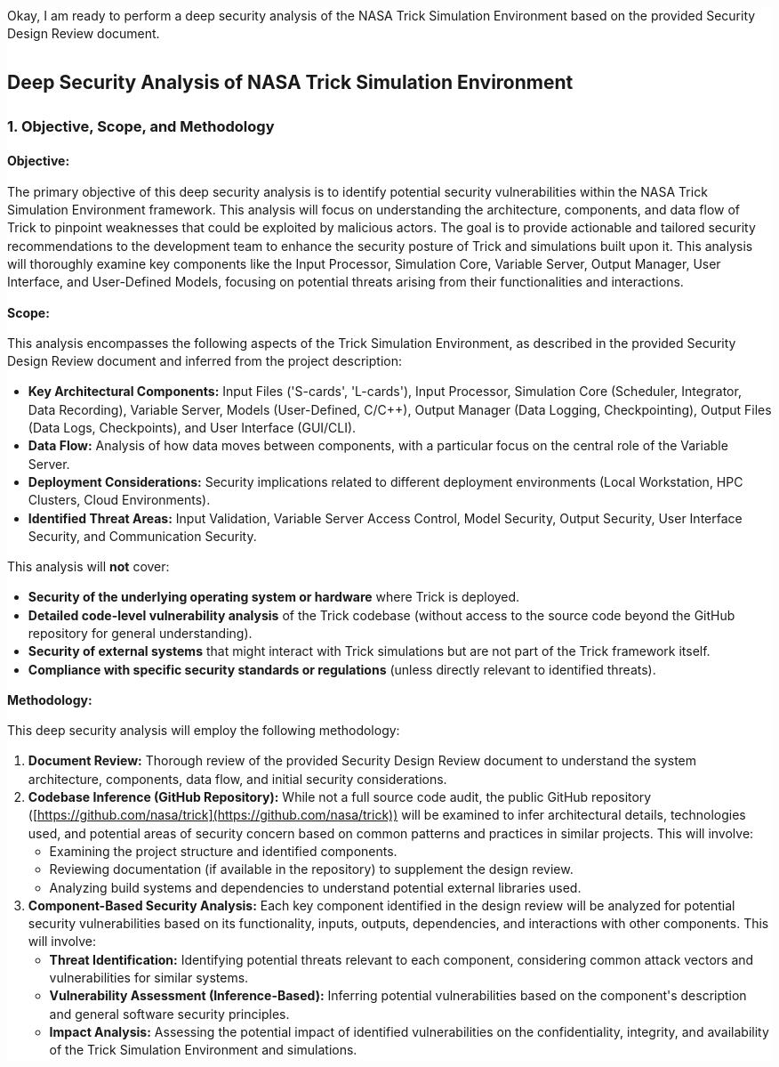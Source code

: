 Okay, I am ready to perform a deep security analysis of the NASA Trick Simulation Environment based on the provided Security Design Review document.

## Deep Security Analysis of NASA Trick Simulation Environment

### 1. Objective, Scope, and Methodology

**Objective:**

The primary objective of this deep security analysis is to identify potential security vulnerabilities within the NASA Trick Simulation Environment framework. This analysis will focus on understanding the architecture, components, and data flow of Trick to pinpoint weaknesses that could be exploited by malicious actors. The goal is to provide actionable and tailored security recommendations to the development team to enhance the security posture of Trick and simulations built upon it.  This analysis will thoroughly examine key components like the Input Processor, Simulation Core, Variable Server, Output Manager, User Interface, and User-Defined Models, focusing on potential threats arising from their functionalities and interactions.

**Scope:**

This analysis encompasses the following aspects of the Trick Simulation Environment, as described in the provided Security Design Review document and inferred from the project description:

* **Key Architectural Components:** Input Files ('S-cards', 'L-cards'), Input Processor, Simulation Core (Scheduler, Integrator, Data Recording), Variable Server, Models (User-Defined, C/C++), Output Manager (Data Logging, Checkpointing), Output Files (Data Logs, Checkpoints), and User Interface (GUI/CLI).
* **Data Flow:** Analysis of how data moves between components, with a particular focus on the central role of the Variable Server.
* **Deployment Considerations:**  Security implications related to different deployment environments (Local Workstation, HPC Clusters, Cloud Environments).
* **Identified Threat Areas:** Input Validation, Variable Server Access Control, Model Security, Output Security, User Interface Security, and Communication Security.

This analysis will **not** cover:

* **Security of the underlying operating system or hardware** where Trick is deployed.
* **Detailed code-level vulnerability analysis** of the Trick codebase (without access to the source code beyond the GitHub repository for general understanding).
* **Security of external systems** that might interact with Trick simulations but are not part of the Trick framework itself.
* **Compliance with specific security standards or regulations** (unless directly relevant to identified threats).

**Methodology:**

This deep security analysis will employ the following methodology:

1. **Document Review:** Thorough review of the provided Security Design Review document to understand the system architecture, components, data flow, and initial security considerations.
2. **Codebase Inference (GitHub Repository):**  While not a full source code audit, the public GitHub repository ([https://github.com/nasa/trick](https://github.com/nasa/trick)) will be examined to infer architectural details, technologies used, and potential areas of security concern based on common patterns and practices in similar projects. This will involve:
    * Examining the project structure and identified components.
    * Reviewing documentation (if available in the repository) to supplement the design review.
    * Analyzing build systems and dependencies to understand potential external libraries used.
3. **Component-Based Security Analysis:**  Each key component identified in the design review will be analyzed for potential security vulnerabilities based on its functionality, inputs, outputs, dependencies, and interactions with other components. This will involve:
    * **Threat Identification:** Identifying potential threats relevant to each component, considering common attack vectors and vulnerabilities for similar systems.
    * **Vulnerability Assessment (Inference-Based):**  Inferring potential vulnerabilities based on the component's description and general software security principles.
    * **Impact Analysis:** Assessing the potential impact of identified vulnerabilities on the confidentiality, integrity, and availability of the Trick Simulation Environment and simulations.